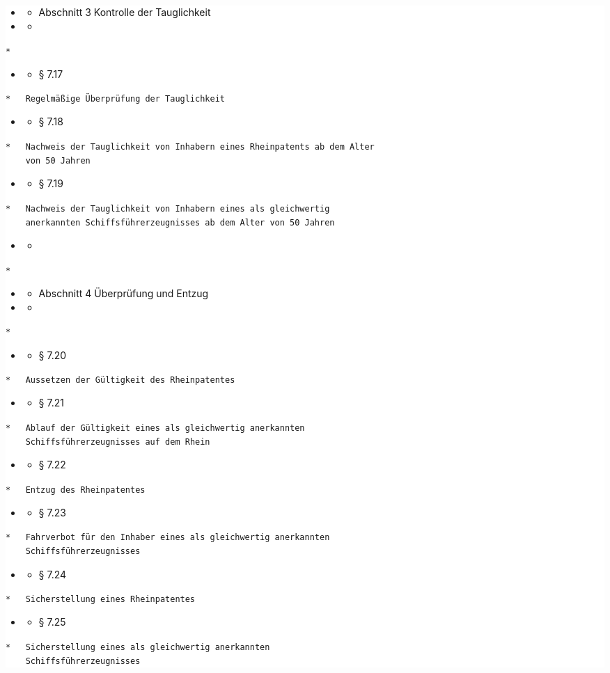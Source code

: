 *    *   Abschnitt 3
        Kontrolle der Tauglichkeit


*    *
    *

*    *   § 7.17

    *   Regelmäßige Überprüfung der Tauglichkeit


*    *   § 7.18

    *   Nachweis der Tauglichkeit von Inhabern eines Rheinpatents ab dem Alter
        von 50 Jahren


*    *   § 7.19

    *   Nachweis der Tauglichkeit von Inhabern eines als gleichwertig
        anerkannten Schiffsführerzeugnisses ab dem Alter von 50 Jahren


*    *
    *

*    *   Abschnitt 4
        Überprüfung und Entzug


*    *
    *

*    *   § 7.20

    *   Aussetzen der Gültigkeit des Rheinpatentes


*    *   § 7.21

    *   Ablauf der Gültigkeit eines als gleichwertig anerkannten
        Schiffsführerzeugnisses auf dem Rhein


*    *   § 7.22

    *   Entzug des Rheinpatentes


*    *   § 7.23

    *   Fahrverbot für den Inhaber eines als gleichwertig anerkannten
        Schiffsführerzeugnisses


*    *   § 7.24

    *   Sicherstellung eines Rheinpatentes


*    *   § 7.25

    *   Sicherstellung eines als gleichwertig anerkannten
        Schiffsführerzeugnisses
